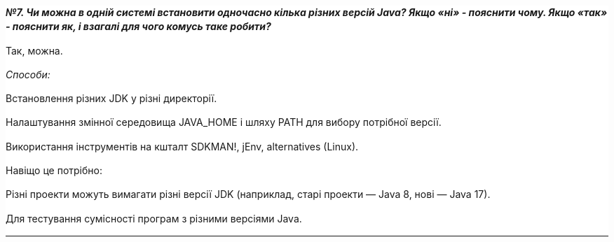 


***№7. Чи можна в одній системі встановити одночасно кілька різних версій Java? Якщо «ні» - пояснити чому. Якщо «так» - пояснити як, і взагалі для чого комусь таке робити?***


Так, можна.

*Способи:*

Встановлення різних JDK у різні директорії.

Налаштування змінної середовища JAVA_HOME і шляху PATH для вибору потрібної версії.

Використання інструментів на кшталт SDKMAN!, jEnv, alternatives (Linux).

Навіщо це потрібно:

Різні проекти можуть вимагати різні версії JDK (наприклад, старі проекти — Java 8, нові — Java 17).

Для тестування сумісності програм з різними версіями Java.



---
